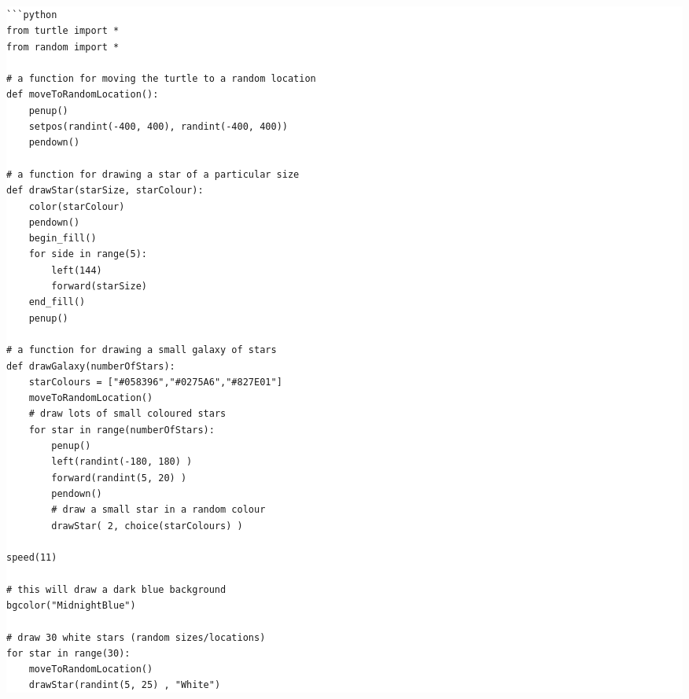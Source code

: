     ```python
    from turtle import *
    from random import *

    # a function for moving the turtle to a random location
    def moveToRandomLocation():
        penup()
        setpos(randint(-400, 400), randint(-400, 400))
        pendown()

    # a function for drawing a star of a particular size
    def drawStar(starSize, starColour):
        color(starColour)
        pendown()
        begin_fill()
        for side in range(5):
            left(144)
            forward(starSize)
        end_fill()
        penup()

    # a function for drawing a small galaxy of stars
    def drawGalaxy(numberOfStars):
        starColours = ["#058396","#0275A6","#827E01"]
        moveToRandomLocation()
        # draw lots of small coloured stars
        for star in range(numberOfStars):
            penup()
            left(randint(-180, 180) )
            forward(randint(5, 20) )
            pendown()
            # draw a small star in a random colour
            drawStar( 2, choice(starColours) )

    speed(11)

    # this will draw a dark blue background
    bgcolor("MidnightBlue")

    # draw 30 white stars (random sizes/locations)
    for star in range(30):
        moveToRandomLocation()
        drawStar(randint(5, 25) , "White")
